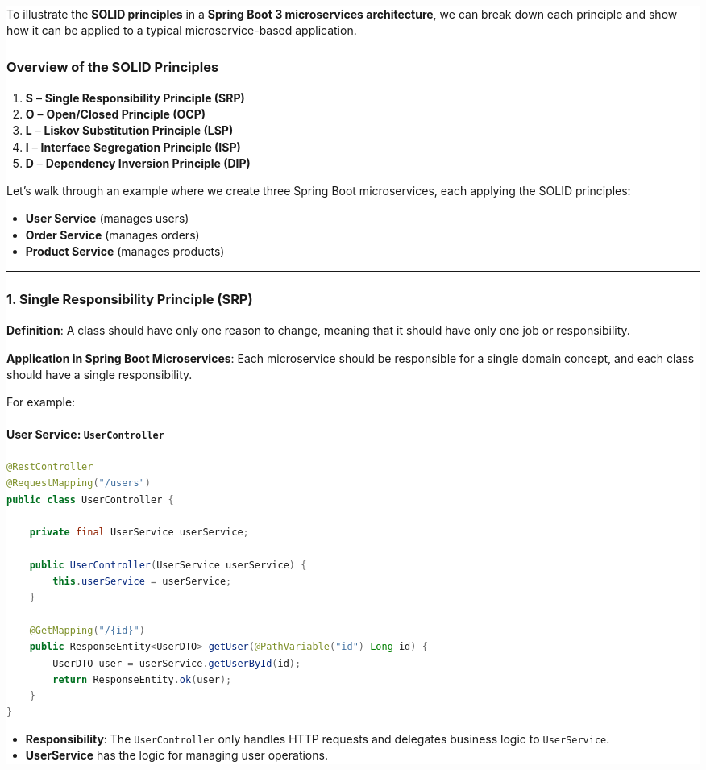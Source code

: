 To illustrate the **SOLID principles** in a **Spring Boot 3 microservices architecture**, we can break down each principle and show how it can be applied to a typical microservice-based application.

### Overview of the SOLID Principles
1. **S** – **Single Responsibility Principle (SRP)**
2. **O** – **Open/Closed Principle (OCP)**
3. **L** – **Liskov Substitution Principle (LSP)**
4. **I** – **Interface Segregation Principle (ISP)**
5. **D** – **Dependency Inversion Principle (DIP)**

Let’s walk through an example where we create three Spring Boot microservices, each applying the SOLID principles:

- **User Service** (manages users)
- **Order Service** (manages orders)
- **Product Service** (manages products)

---

### **1. Single Responsibility Principle (SRP)**

**Definition**: A class should have only one reason to change, meaning that it should have only one job or responsibility.

**Application in Spring Boot Microservices**:
Each microservice should be responsible for a single domain concept, and each class should have a single responsibility.

For example:

#### User Service: `UserController`
```java
@RestController
@RequestMapping("/users")
public class UserController {

    private final UserService userService;

    public UserController(UserService userService) {
        this.userService = userService;
    }

    @GetMapping("/{id}")
    public ResponseEntity<UserDTO> getUser(@PathVariable("id") Long id) {
        UserDTO user = userService.getUserById(id);
        return ResponseEntity.ok(user);
    }
}
```

- **Responsibility**: The `UserController` only handles HTTP requests and delegates business logic to `UserService`.
- **UserService** has the logic for managing user operations.
